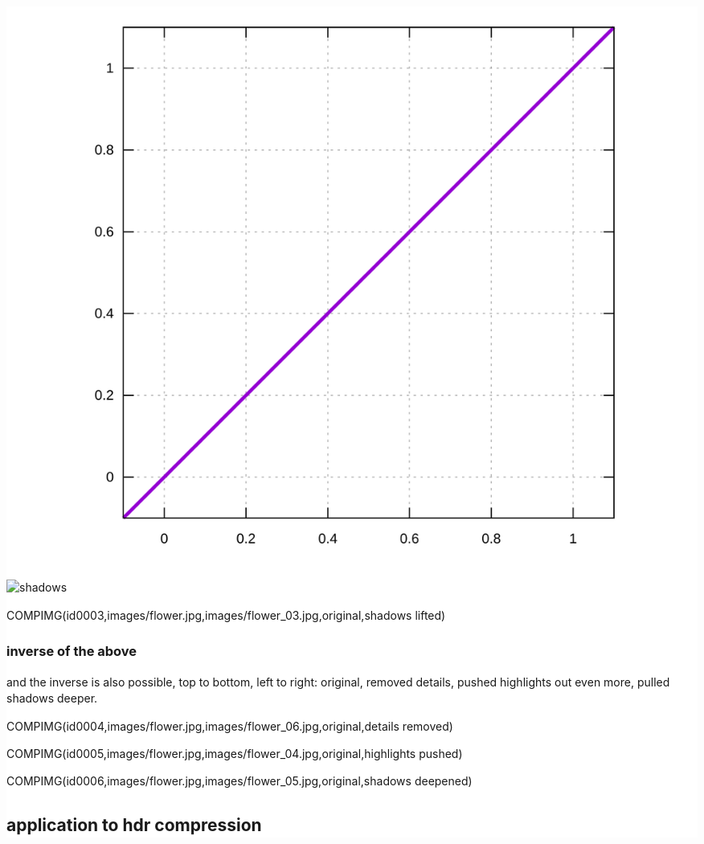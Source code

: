 <span style="display: table-cell">![ident](curve_ident.svg)</span>
&nbsp;
<span style="display: table-cell">![shadows]({attach}curve_shadows.svg)</span>
</span>

COMPIMG(id0003,images/flower.jpg,images/flower_03.jpg,original,shadows lifted)

### inverse of the above
and the inverse is also possible, top to bottom, left to right: original,
removed details, pushed highlights out even more, pulled shadows deeper.

COMPIMG(id0004,images/flower.jpg,images/flower_06.jpg,original,details removed)

COMPIMG(id0005,images/flower.jpg,images/flower_04.jpg,original,highlights pushed)

COMPIMG(id0006,images/flower.jpg,images/flower_05.jpg,original,shadows deepened)


## application to hdr compression
